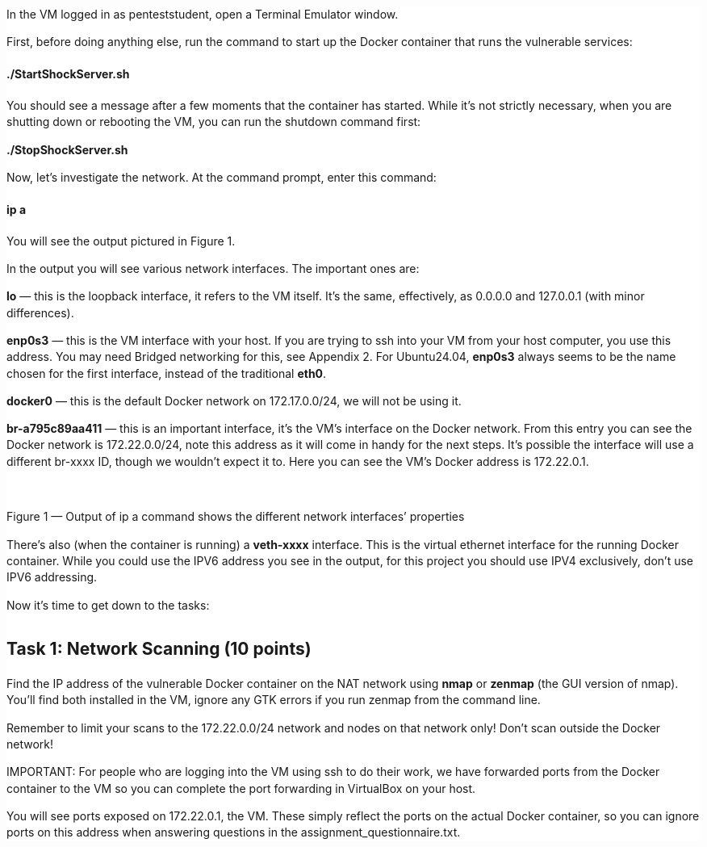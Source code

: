 In the VM logged in as penteststudent, open a Terminal Emulator window.

First, before doing anything else, run the command to start up the Docker container that runs the vulnerable services:

<h4>./StartShockServer.sh</h4>
You should see a message after a few moments that the container has started. While it’s not strictly necessary, when you are shutting down or rebooting the VM, you can run the shutdown command first:

<strong>./StopShockServer.sh </strong>

Now, let’s investigate the network. At the command prompt, enter this command:

<h4>ip a</h4>
You will see the output pictured in Figure 1.

In the output you will see various network interfaces. The important ones are:

<strong>lo</strong> — this is the loopback interface, it refers to the VM itself. It’s the same, effectively, as 0.0.0.0 and 127.0.0.1 (with minor differences).

<strong>enp0s3</strong> — this is the VM interface with your host. If you are trying to ssh into your VM from your host computer, you use this address. You may need Bridged networking for this, see Appendix 2. For Ubuntu24.04, <strong>enp0s3</strong> always seems to be the name chosen for the first interface, instead of the traditional <strong>eth0</strong>.

<strong>docker0</strong> — this is the default Docker network on 172.17.0.0/24, we will not be using it.

<strong>br-a795c89aa411</strong> — this is an important interface, it’s the VM’s interface on the Docker network. From this entry you can see the Docker network is 172.22.0.0/24, note this address as it will come in handy for the next steps. It’s possible the interface will use a different br-xxxx ID, though we wouldn’t expect it to. Here you can see the VM’s Docker address is 172.22.0.1.

&nbsp;

Figure 1 — Output of ip a command shows the different network interfaces’ properties

There’s also (when the container is running) a <strong>veth-xxxx</strong> interface. This is the virtual ethernet interface for the running Docker container. While you could use the IPV6 address you see in the output, for this project you should use IPV4 exclusively, don’t use IPV6 addressing.

Now it’s time to get down to the tasks:

<h2><a name="_Toc23600"></a>Task 1: Network Scanning (10 points)</h2>
Find the IP address of the vulnerable Docker container on the NAT network using <strong>nmap</strong> or <strong>zenmap</strong> (the GUI version of nmap). You’ll find both installed in the VM, ignore any GTK errors if you run zenmap from the command line.

Remember to limit your scans to the 172.22.0.0/24 network and nodes on that network only! Don’t scan outside the Docker network!

IMPORTANT: For people who are logging into the VM using ssh to do their work, we have forwarded ports from the Docker container to the VM so you can complete the port forwarding in VirtualBox on your host.

You will see ports exposed on 172.22.0.1, the VM. These simply reflect the ports on the actual Docker container, so you can ignore ports on this address when answering questions in the assignment_questionnaire.txt.
